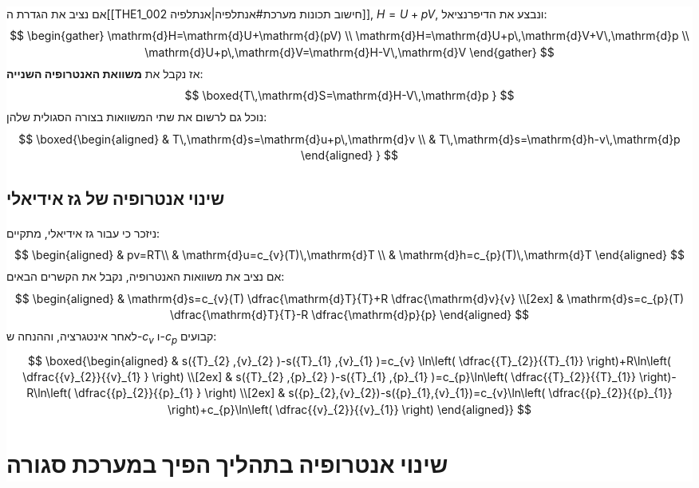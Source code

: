  אם נציב את הגדרת ה[[THE1_002 חישוב תכונות מערכת#אנתלפיה|אנתלפיה]], $H=U+pV$, ונבצע את הדיפרנציאל:
 $$
\begin{gather}
\mathrm{d}H=\mathrm{d}U+\mathrm{d}(pV) \\
\mathrm{d}H=\mathrm{d}U+p\,\mathrm{d}V+V\,\mathrm{d}p \\
\mathrm{d}U+p\,\mathrm{d}V=\mathrm{d}H-V\,\mathrm{d}V
\end{gather}
$$
אז נקבל את **משוואת האנטרופיה השנייה**:
$$
\boxed{T\,\mathrm{d}S=\mathrm{d}H-V\,\mathrm{d}p }
$$
נוכל גם לרשום את שתי המשוואות בצורה הסגולית שלהן:
$$
\boxed{\begin{aligned}
 & T\,\mathrm{d}s=\mathrm{d}u+p\,\mathrm{d}v \\
 & T\,\mathrm{d}s=\mathrm{d}h-v\,\mathrm{d}p
\end{aligned} }
$$
 
## שינוי אנטרופיה של גז אידיאלי
ניזכר כי עבור גז אידיאלי, מתקיים:
$$
\begin{aligned}
 & pv=RT\\
 & \mathrm{d}u=c_{v}(T)\,\mathrm{d}T \\
 & \mathrm{d}h=c_{p}(T)\,\mathrm{d}T
\end{aligned}
$$
אם נציב את משוואות האנטרופיה, נקבל את הקשרים הבאים:
$$
\begin{aligned}
 & \mathrm{d}s=c_{v}(T) \dfrac{\mathrm{d}T}{T}+R \dfrac{\mathrm{d}v}{v} \\[2ex]
 & \mathrm{d}s=c_{p}(T) \dfrac{\mathrm{d}T}{T}-R \dfrac{\mathrm{d}p}{p}
\end{aligned}
$$
לאחר אינטגרציה, וההנחה ש-$c_{v}$ ו-$c_{p}$ קבועים:
$$
\boxed{\begin{aligned}
 & s({T}_{2} ,{v}_{2} )-s({T}_{1} ,{v}_{1} )=c_{v} \ln\left( \dfrac{{T}_{2}}{{T}_{1}} \right)+R\ln\left( \dfrac{{v}_{2}}{{v}_{1} } \right) \\[2ex]
 & s({T}_{2} ,{p}_{2} )-s({T}_{1} ,{p}_{1} )=c_{p}\ln\left( \dfrac{{T}_{2}}{{T}_{1}} \right)-R\ln\left( \dfrac{{p}_{2}}{{p}_{1} } \right) \\[2ex]
 & s({p}_{2},{v}_{2})-s({p}_{1},{v}_{1})=c_{v}\ln\left( \dfrac{{p}_{2}}{{p}_{1}} \right)+c_{p}\ln\left( \dfrac{{v}_{2}}{{v}_{1}} \right)
\end{aligned}}
$$


# שינוי אנטרופיה בתהליך הפיך במערכת סגורה
